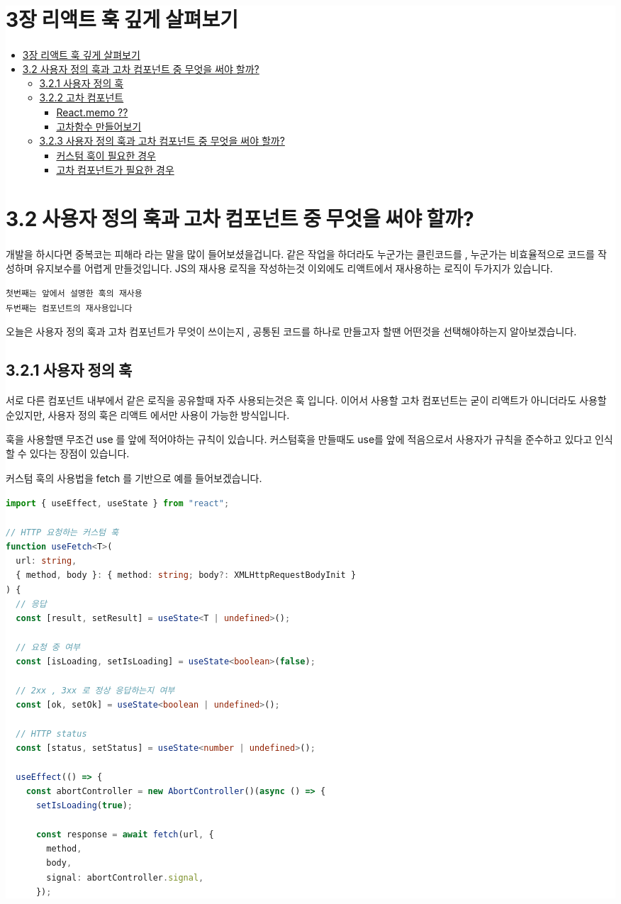 # 3장 리액트 훅 깊게 살펴보기

- [3장 리액트 훅 깊게 살펴보기](#3장-리액트-훅-깊게-살펴보기)
- [3.2 사용자 정의 훅과 고차 컴포넌트 중 무엇을 써야 할까?](#32-사용자-정의-훅과-고차-컴포넌트-중-무엇을-써야-할까)
  - [3.2.1 사용자 정의 훅](#321-사용자-정의-훅)
  - [3.2.2 고차 컴포넌트](#322-고차-컴포넌트)
    - [React.memo ??](#reactmemo-)
    - [고차함수 만들어보기](#고차함수-만들어보기)
  - [3.2.3 사용자 정의 훅과 고차 컴포넌트 중 무엇을 써야 할까?](#323-사용자-정의-훅과-고차-컴포넌트-중-무엇을-써야-할까)
    - [커스텀 훅이 필요한 경우](#커스텀-훅이-필요한-경우)
    - [고차 컴포넌트가 필요한 경우](#고차-컴포넌트가-필요한-경우)

# 3.2 사용자 정의 훅과 고차 컴포넌트 중 무엇을 써야 할까?

개발을 하시다면 중복코는 피해라 라는 말을 많이 들어보셨을겁니다. 같은 작업을 하더라도 누군가는 클린코드를 , 누군가는 비효율적으로 코드를 작성하며 유지보수를 어렵게 만들것입니다.
JS의 재사용 로직을 작성하는것 이외에도 리액트에서 재사용하는 로직이 두가지가 있습니다.

```txt
첫번째는 앞에서 설명한 훅의 재사용
두번째는 컴포넌트의 재사용입니다
```

오늘은 사용자 정의 훅과 고차 컴포넌트가 무엇이 쓰이는지 , 공통된 코드를 하나로 만들고자 할땐 어떤것을 선택해야하는지 알아보겠습니다.

## 3.2.1 사용자 정의 훅

서로 다른 컴포넌트 내부에서 같은 로직을 공유할때 자주 사용되는것은 훅 입니다.
이어서 사용할 고차 컴포넌트는 굳이 리액트가 아니더라도 사용할 순있지만, 사용자 정의 훅은 리액트 에서만 사용이 가능한 방식입니다.

훅을 사용할땐 무조건 use 를 앞에 적어야하는 규칙이 있습니다. 커스텀훅을 만들때도 use를 앞에 적음으로서 사용자가 규칙을 준수하고 있다고 인식할 수 있다는 장점이 있습니다.

커스텀 훅의 사용법을 fetch 를 기반으로 예를 들어보겠습니다.

```ts
import { useEffect, useState } from "react";

// HTTP 요청하는 커스텀 훅
function useFetch<T>(
  url: string,
  { method, body }: { method: string; body?: XMLHttpRequestBodyInit }
) {
  // 응답
  const [result, setResult] = useState<T | undefined>();

  // 요청 중 여부
  const [isLoading, setIsLoading] = useState<boolean>(false);

  // 2xx , 3xx 로 정상 응답하는지 여부
  const [ok, setOk] = useState<boolean | undefined>();

  // HTTP status
  const [status, setStatus] = useState<number | undefined>();

  useEffect(() => {
    const abortController = new AbortController()(async () => {
      setIsLoading(true);

      const response = await fetch(url, {
        method,
        body,
        signal: abortController.signal,
      });

```